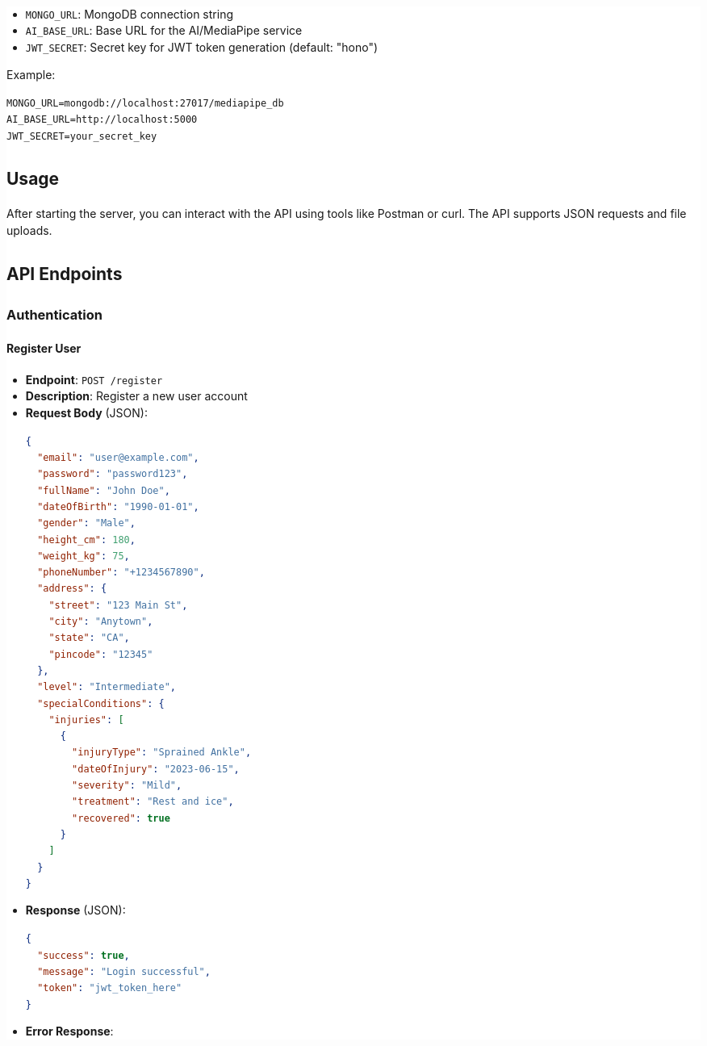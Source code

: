 - `MONGO_URL`: MongoDB connection string
- `AI_BASE_URL`: Base URL for the AI/MediaPipe service
- `JWT_SECRET`: Secret key for JWT token generation (default: "hono")

Example:
```
MONGO_URL=mongodb://localhost:27017/mediapipe_db
AI_BASE_URL=http://localhost:5000
JWT_SECRET=your_secret_key
```

## Usage

After starting the server, you can interact with the API using tools like Postman or curl. The API supports JSON requests and file uploads.

## API Endpoints

### Authentication

#### Register User
- **Endpoint**: `POST /register`
- **Description**: Register a new user account
- **Request Body** (JSON):
  ```json
  {
    "email": "user@example.com",
    "password": "password123",
    "fullName": "John Doe",
    "dateOfBirth": "1990-01-01",
    "gender": "Male",
    "height_cm": 180,
    "weight_kg": 75,
    "phoneNumber": "+1234567890",
    "address": {
      "street": "123 Main St",
      "city": "Anytown",
      "state": "CA",
      "pincode": "12345"
    },
    "level": "Intermediate",
    "specialConditions": {
      "injuries": [
        {
          "injuryType": "Sprained Ankle",
          "dateOfInjury": "2023-06-15",
          "severity": "Mild",
          "treatment": "Rest and ice",
          "recovered": true
        }
      ]
    }
  }
  ```
- **Response** (JSON):
  ```json
  {
    "success": true,
    "message": "Login successful",
    "token": "jwt_token_here"
  }
  ```
- **Error Response**:
  ```json
  ```